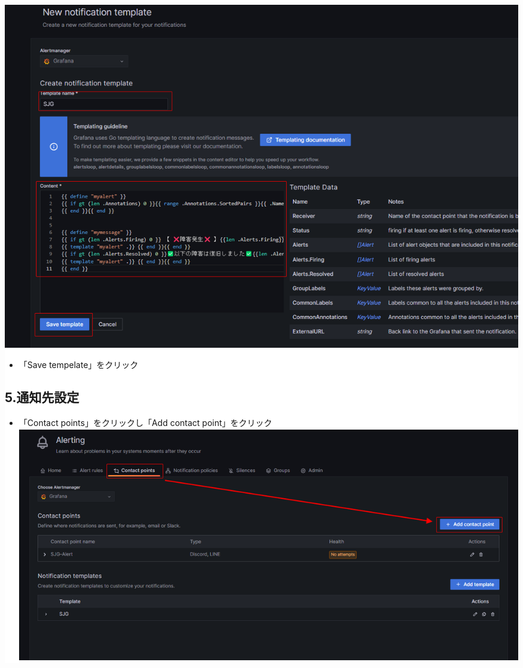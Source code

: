 ![](../images/grafana-alert/1-7.png)

* 「Save tempelate」をクリック 

## 5.通知先設定
* 「Contact points」をクリックし「Add contact point」をクリック
![](../images/grafana-alert/1-8.png)
